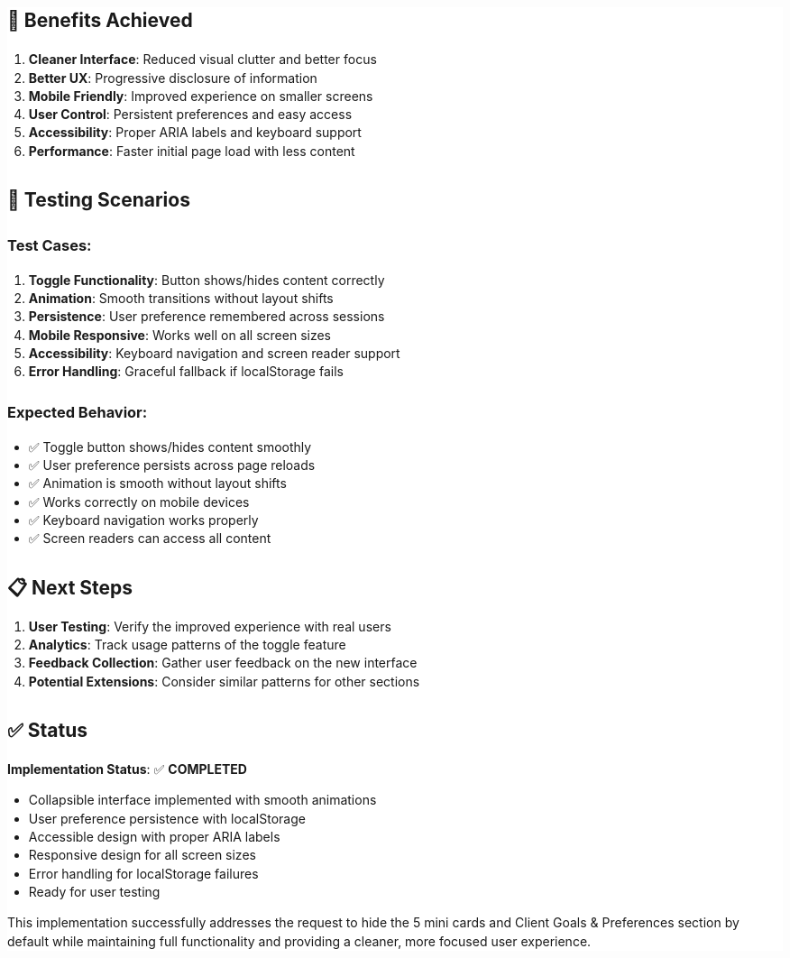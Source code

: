 ## 🎯 Benefits Achieved

1. **Cleaner Interface**: Reduced visual clutter and better focus
2. **Better UX**: Progressive disclosure of information
3. **Mobile Friendly**: Improved experience on smaller screens
4. **User Control**: Persistent preferences and easy access
5. **Accessibility**: Proper ARIA labels and keyboard support
6. **Performance**: Faster initial page load with less content

## 🧪 Testing Scenarios

### **Test Cases:**
1. **Toggle Functionality**: Button shows/hides content correctly
2. **Animation**: Smooth transitions without layout shifts
3. **Persistence**: User preference remembered across sessions
4. **Mobile Responsive**: Works well on all screen sizes
5. **Accessibility**: Keyboard navigation and screen reader support
6. **Error Handling**: Graceful fallback if localStorage fails

### **Expected Behavior:**
- ✅ Toggle button shows/hides content smoothly
- ✅ User preference persists across page reloads
- ✅ Animation is smooth without layout shifts
- ✅ Works correctly on mobile devices
- ✅ Keyboard navigation works properly
- ✅ Screen readers can access all content

## 📋 Next Steps

1. **User Testing**: Verify the improved experience with real users
2. **Analytics**: Track usage patterns of the toggle feature
3. **Feedback Collection**: Gather user feedback on the new interface
4. **Potential Extensions**: Consider similar patterns for other sections

## ✅ Status

**Implementation Status**: ✅ **COMPLETED**
- Collapsible interface implemented with smooth animations
- User preference persistence with localStorage
- Accessible design with proper ARIA labels
- Responsive design for all screen sizes
- Error handling for localStorage failures
- Ready for user testing

This implementation successfully addresses the request to hide the 5 mini cards and Client Goals & Preferences section by default while maintaining full functionality and providing a cleaner, more focused user experience.
